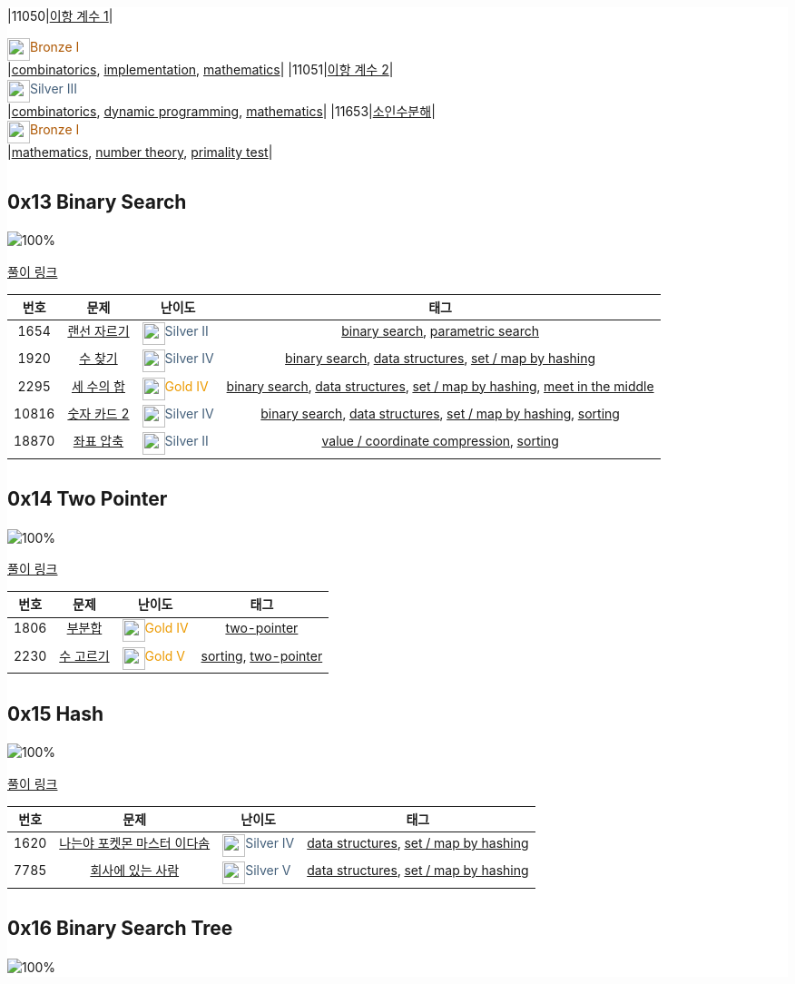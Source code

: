 |11050|[이항 계수 1](https://www.acmicpc.net/problem/11050)|<div style="display:flex;"><img height="25px" width="25px" src="https://static.solved.ac/tier_small/5.svg"/><span style="color:#AD5600">Bronze I</span></div>|[combinatorics](https://www.acmicpc.net/problemset?sort=ac_desc&algo=6), [implementation](https://www.acmicpc.net/problemset?sort=ac_desc&algo=102), [mathematics](https://www.acmicpc.net/problemset?sort=ac_desc&algo=124)|
|11051|[이항 계수 2](https://www.acmicpc.net/problem/11051)|<div style="display:flex;"><img height="25px" width="25px" src="https://static.solved.ac/tier_small/8.svg"/><span style="color:#435F7A">Silver III</span></div>|[combinatorics](https://www.acmicpc.net/problemset?sort=ac_desc&algo=6), [dynamic programming](https://www.acmicpc.net/problemset?sort=ac_desc&algo=25), [mathematics](https://www.acmicpc.net/problemset?sort=ac_desc&algo=124)|
|11653|[소인수분해](https://www.acmicpc.net/problem/11653)|<div style="display:flex;"><img height="25px" width="25px" src="https://static.solved.ac/tier_small/5.svg"/><span style="color:#AD5600">Bronze I</span></div>|[mathematics](https://www.acmicpc.net/problemset?sort=ac_desc&algo=124), [number theory](https://www.acmicpc.net/problemset?sort=ac_desc&algo=95), [primality test](https://www.acmicpc.net/problemset?sort=ac_desc&algo=9)|

## 0x13 Binary Search

![100%](https://progress-bar.dev/5/?scale=21&title=progress&width=600&color=babaca&suffix=/21)

[풀이 링크](../0x13%20Binary%20Search/exercise)

|번호|문제|난이도|태그|
|:---:|:---:|:---:|:---:|
|1654|[랜선 자르기](https://www.acmicpc.net/problem/1654)|<div style="display:flex;"><img height="25px" width="25px" src="https://static.solved.ac/tier_small/9.svg"/><span style="color:#435F7A">Silver II</span></div>|[binary search](https://www.acmicpc.net/problemset?sort=ac_desc&algo=12), [parametric search](https://www.acmicpc.net/problemset?sort=ac_desc&algo=170)|
|1920|[수 찾기](https://www.acmicpc.net/problem/1920)|<div style="display:flex;"><img height="25px" width="25px" src="https://static.solved.ac/tier_small/7.svg"/><span style="color:#435F7A">Silver IV</span></div>|[binary search](https://www.acmicpc.net/problemset?sort=ac_desc&algo=12), [data structures](https://www.acmicpc.net/problemset?sort=ac_desc&algo=175), [set / map by hashing](https://www.acmicpc.net/problemset?sort=ac_desc&algo=136)|
|2295|[세 수의 합](https://www.acmicpc.net/problem/2295)|<div style="display:flex;"><img height="25px" width="25px" src="https://static.solved.ac/tier_small/12.svg"/><span style="color:#EC9A01">Gold IV</span></div>|[binary search](https://www.acmicpc.net/problemset?sort=ac_desc&algo=12), [data structures](https://www.acmicpc.net/problemset?sort=ac_desc&algo=175), [set / map by hashing](https://www.acmicpc.net/problemset?sort=ac_desc&algo=136), [meet in the middle](https://www.acmicpc.net/problemset?sort=ac_desc&algo=46)|
|10816|[숫자 카드 2](https://www.acmicpc.net/problem/10816)|<div style="display:flex;"><img height="25px" width="25px" src="https://static.solved.ac/tier_small/7.svg"/><span style="color:#435F7A">Silver IV</span></div>|[binary search](https://www.acmicpc.net/problemset?sort=ac_desc&algo=12), [data structures](https://www.acmicpc.net/problemset?sort=ac_desc&algo=175), [set / map by hashing](https://www.acmicpc.net/problemset?sort=ac_desc&algo=136), [sorting](https://www.acmicpc.net/problemset?sort=ac_desc&algo=97)|
|18870|[좌표 압축](https://www.acmicpc.net/problem/18870)|<div style="display:flex;"><img height="25px" width="25px" src="https://static.solved.ac/tier_small/9.svg"/><span style="color:#435F7A">Silver II</span></div>|[value / coordinate compression](https://www.acmicpc.net/problemset?sort=ac_desc&algo=161), [sorting](https://www.acmicpc.net/problemset?sort=ac_desc&algo=97)|

## 0x14 Two Pointer

![100%](https://progress-bar.dev/2/?scale=11&title=progress&width=600&color=babaca&suffix=/11)

[풀이 링크](../0x14%20Two%20Pointer/exercise)

|번호|문제|난이도|태그|
|:---:|:---:|:---:|:---:|
|1806|[부분합](https://www.acmicpc.net/problem/1806)|<div style="display:flex;"><img height="25px" width="25px" src="https://static.solved.ac/tier_small/12.svg"/><span style="color:#EC9A01">Gold IV</span></div>|[two-pointer](https://www.acmicpc.net/problemset?sort=ac_desc&algo=80)|
|2230|[수 고르기](https://www.acmicpc.net/problem/2230)|<div style="display:flex;"><img height="25px" width="25px" src="https://static.solved.ac/tier_small/11.svg"/><span style="color:#EC9A01">Gold V</span></div>|[sorting](https://www.acmicpc.net/problemset?sort=ac_desc&algo=97), [two-pointer](https://www.acmicpc.net/problemset?sort=ac_desc&algo=80)|

## 0x15 Hash

![100%](https://progress-bar.dev/2/?scale=10&title=progress&width=600&color=babaca&suffix=/10)

[풀이 링크](../0x15%20Hash/exercise)

|번호|문제|난이도|태그|
|:---:|:---:|:---:|:---:|
|1620|[나는야 포켓몬 마스터 이다솜](https://www.acmicpc.net/problem/1620)|<div style="display:flex;"><img height="25px" width="25px" src="https://static.solved.ac/tier_small/7.svg"/><span style="color:#435F7A">Silver IV</span></div>|[data structures](https://www.acmicpc.net/problemset?sort=ac_desc&algo=175), [set / map by hashing](https://www.acmicpc.net/problemset?sort=ac_desc&algo=136)|
|7785|[회사에 있는 사람](https://www.acmicpc.net/problem/7785)|<div style="display:flex;"><img height="25px" width="25px" src="https://static.solved.ac/tier_small/6.svg"/><span style="color:#435F7A">Silver V</span></div>|[data structures](https://www.acmicpc.net/problemset?sort=ac_desc&algo=175), [set / map by hashing](https://www.acmicpc.net/problemset?sort=ac_desc&algo=136)|

## 0x16 Binary Search Tree

![100%](https://progress-bar.dev/2/?scale=7&title=progress&width=600&color=babaca&suffix=/7)
